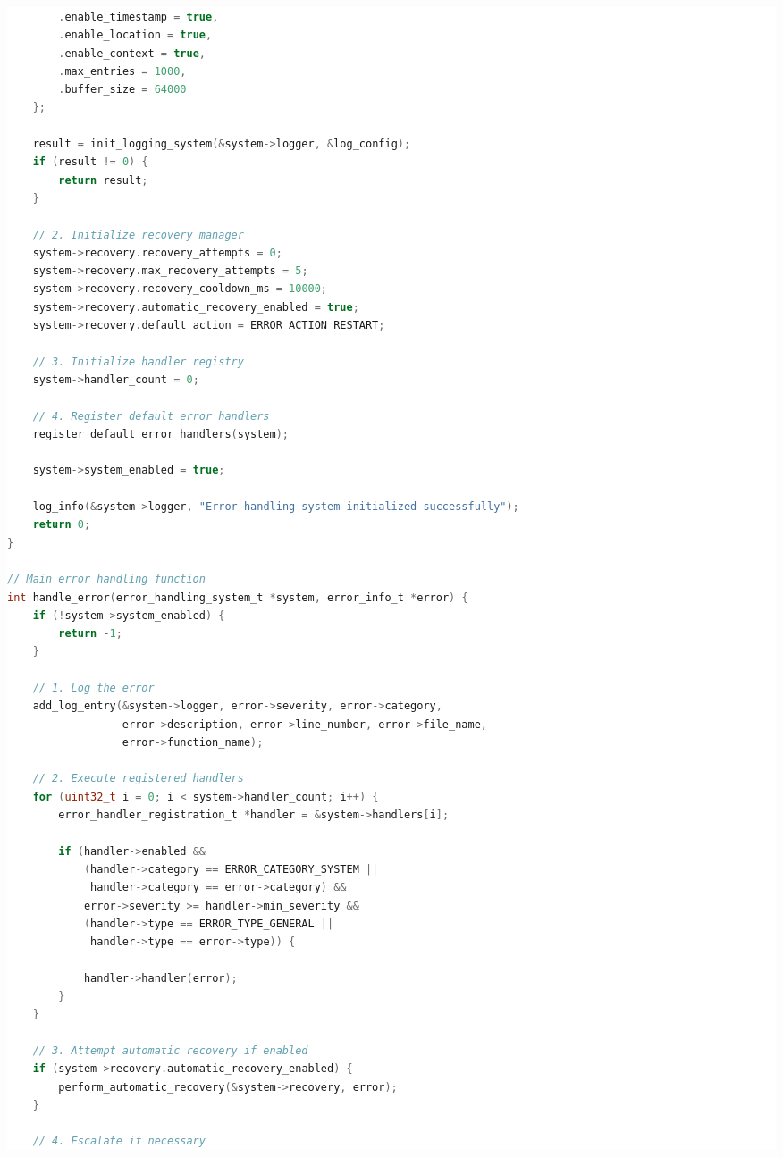 ```c
        .enable_timestamp = true,
        .enable_location = true,
        .enable_context = true,
        .max_entries = 1000,
        .buffer_size = 64000
    };
    
    result = init_logging_system(&system->logger, &log_config);
    if (result != 0) {
        return result;
    }
    
    // 2. Initialize recovery manager
    system->recovery.recovery_attempts = 0;
    system->recovery.max_recovery_attempts = 5;
    system->recovery.recovery_cooldown_ms = 10000;
    system->recovery.automatic_recovery_enabled = true;
    system->recovery.default_action = ERROR_ACTION_RESTART;
    
    // 3. Initialize handler registry
    system->handler_count = 0;
    
    // 4. Register default error handlers
    register_default_error_handlers(system);
    
    system->system_enabled = true;
    
    log_info(&system->logger, "Error handling system initialized successfully");
    return 0;
}

// Main error handling function
int handle_error(error_handling_system_t *system, error_info_t *error) {
    if (!system->system_enabled) {
        return -1;
    }
    
    // 1. Log the error
    add_log_entry(&system->logger, error->severity, error->category,
                  error->description, error->line_number, error->file_name,
                  error->function_name);
    
    // 2. Execute registered handlers
    for (uint32_t i = 0; i < system->handler_count; i++) {
        error_handler_registration_t *handler = &system->handlers[i];
        
        if (handler->enabled && 
            (handler->category == ERROR_CATEGORY_SYSTEM || 
             handler->category == error->category) &&
            error->severity >= handler->min_severity &&
            (handler->type == ERROR_TYPE_GENERAL || 
             handler->type == error->type)) {
            
            handler->handler(error);
        }
    }
    
    // 3. Attempt automatic recovery if enabled
    if (system->recovery.automatic_recovery_enabled) {
        perform_automatic_recovery(&system->recovery, error);
    }
    
    // 4. Escalate if necessary
```